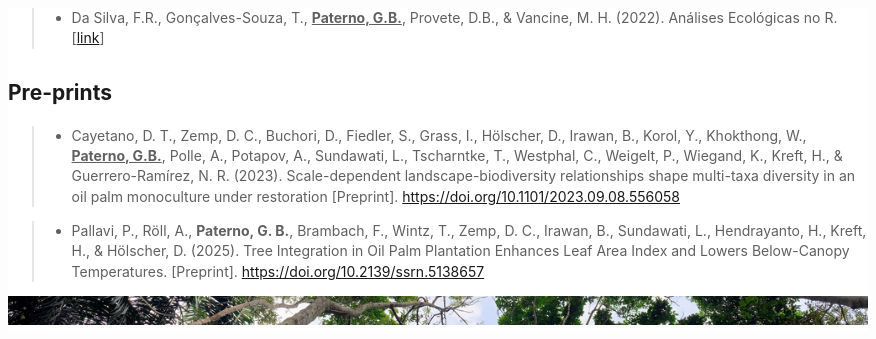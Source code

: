 > -   Da Silva, F.R., Gonçalves-Souza, T., <u>**Paterno, G.B.**</u>, Provete, D.B., & Vancine, M. H. (2022). Análises Ecológicas no R. \[[link](https://analises-ecologicas.com/)\]

## Pre-prints

> -   Cayetano, D. T., Zemp, D. C., Buchori, D., Fiedler, S., Grass, I., Hölscher, D., Irawan, B., Korol, Y., Khokthong, W., <u>**Paterno, G.B.**</u>, Polle, A., Potapov, A., Sundawati, L., Tscharntke, T., Westphal, C., Weigelt, P., Wiegand, K., Kreft, H., & Guerrero-Ramírez, N. R. (2023). Scale-dependent landscape-biodiversity relationships shape multi-taxa diversity in an oil palm monoculture under restoration \[Preprint\]. <https://doi.org/10.1101/2023.09.08.556058>

> -   Pallavi, P., Röll, A., **Paterno, G. B.**, Brambach, F., Wintz, T., Zemp, D. C., Irawan, B., Sundawati, L., Hendrayanto, H., Kreft, H., & Hölscher, D. (2025). Tree Integration in Oil Palm Plantation Enhances Leaf Area Index and Lowers Below-Canopy Temperatures. \[Preprint\]. <https://doi.org/10.2139/ssrn.5138657>

![](images/02.jpeg)
